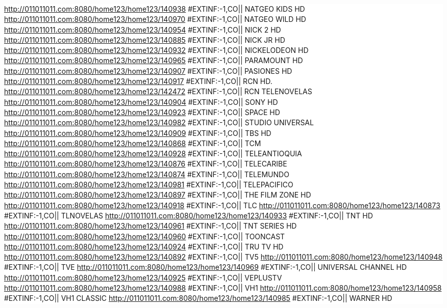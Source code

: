 http://011011011.com:8080/home123/home123/140938
#EXTINF:-1,CO|| NATGEO KIDS HD
http://011011011.com:8080/home123/home123/140970
#EXTINF:-1,CO|| NATGEO WILD HD
http://011011011.com:8080/home123/home123/140954
#EXTINF:-1,CO|| NICK 2 HD
http://011011011.com:8080/home123/home123/140885
#EXTINF:-1,CO|| NICK JR HD
http://011011011.com:8080/home123/home123/140932
#EXTINF:-1,CO|| NICKELODEON HD
http://011011011.com:8080/home123/home123/140965
#EXTINF:-1,CO|| PARAMOUNT HD
http://011011011.com:8080/home123/home123/140907
#EXTINF:-1,CO|| PASIONES HD
http://011011011.com:8080/home123/home123/140917
#EXTINF:-1,CO|| RCN HD.
http://011011011.com:8080/home123/home123/142472
#EXTINF:-1,CO|| RCN TELENOVELAS
http://011011011.com:8080/home123/home123/140904
#EXTINF:-1,CO|| SONY HD
http://011011011.com:8080/home123/home123/140923
#EXTINF:-1,CO|| SPACE HD
http://011011011.com:8080/home123/home123/140982
#EXTINF:-1,CO|| STUDIO UNIVERSAL
http://011011011.com:8080/home123/home123/140909
#EXTINF:-1,CO|| TBS HD
http://011011011.com:8080/home123/home123/140868
#EXTINF:-1,CO|| TCM
http://011011011.com:8080/home123/home123/140928
#EXTINF:-1,CO|| TELEANTIOQUIA
http://011011011.com:8080/home123/home123/140876
#EXTINF:-1,CO|| TELECARIBE
http://011011011.com:8080/home123/home123/140874
#EXTINF:-1,CO|| TELEMUNDO
http://011011011.com:8080/home123/home123/140981
#EXTINF:-1,CO|| TELEPACIFICO
http://011011011.com:8080/home123/home123/140897
#EXTINF:-1,CO|| THE FILM ZONE HD
http://011011011.com:8080/home123/home123/140918
#EXTINF:-1,CO|| TLC
http://011011011.com:8080/home123/home123/140873
#EXTINF:-1,CO|| TLNOVELAS
http://011011011.com:8080/home123/home123/140933
#EXTINF:-1,CO|| TNT HD
http://011011011.com:8080/home123/home123/140961
#EXTINF:-1,CO|| TNT SERIES HD
http://011011011.com:8080/home123/home123/140960
#EXTINF:-1,CO|| TOONCAST
http://011011011.com:8080/home123/home123/140924
#EXTINF:-1,CO|| TRU TV HD
http://011011011.com:8080/home123/home123/140892
#EXTINF:-1,CO|| TV5
http://011011011.com:8080/home123/home123/140948
#EXTINF:-1,CO|| TVE
http://011011011.com:8080/home123/home123/140969
#EXTINF:-1,CO|| UNIVERSAL CHANNEL HD
http://011011011.com:8080/home123/home123/140925
#EXTINF:-1,CO|| VEPLUSTV
http://011011011.com:8080/home123/home123/140988
#EXTINF:-1,CO|| VH1
http://011011011.com:8080/home123/home123/140958
#EXTINF:-1,CO|| VH1 CLASSIC
http://011011011.com:8080/home123/home123/140985
#EXTINF:-1,CO|| WARNER HD